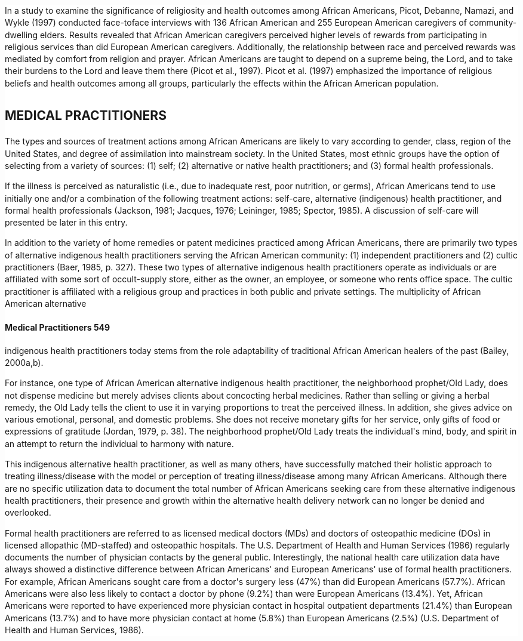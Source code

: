 In a study to examine the significance of religiosity and health outcomes among African Americans, Picot, Debanne, Namazi, and Wykle (1997) conducted face-toface interviews with 136 African American and 255 European American caregivers of community-dwelling elders. Results revealed that African American caregivers perceived higher levels of rewards from participating in religious services than did European American caregivers. Additionally, the relationship between race and perceived rewards was mediated by comfort from religion and prayer. African Americans are taught to depend on a supreme being, the Lord, and to take their burdens to the Lord and leave them there (Picot et al., 1997). Picot et al. (1997) emphasized the importance of religious beliefs and health outcomes among all groups, particularly the effects within the African American population.

## **MEDICAL PRACTITIONERS**

The types and sources of treatment actions among African Americans are likely to vary according to gender, class, region of the United States, and degree of assimilation into mainstream society. In the United States, most ethnic groups have the option of selecting from a variety of sources: (1) self; (2) alternative or native health practitioners; and (3) formal health professionals.

If the illness is perceived as naturalistic (i.e., due to inadequate rest, poor nutrition, or germs), African Americans tend to use initially one and/or a combination of the following treatment actions: self-care, alternative (indigenous) health practitioner, and formal health professionals (Jackson, 1981; Jacques, 1976; Leininger, 1985; Spector, 1985). A discussion of self-care will presented be later in this entry.

In addition to the variety of home remedies or patent medicines practiced among African Americans, there are primarily two types of alternative indigenous health practitioners serving the African American community: (1) independent practitioners and (2) cultic practitioners (Baer, 1985, p. 327). These two types of alternative indigenous health practitioners operate as individuals or are affiliated with some sort of occult-supply store, either as the owner, an employee, or someone who rents office space. The cultic practitioner is affiliated with a religious group and practices in both public and private settings. The multiplicity of African American alternative

#### **Medical Practitioners 549**

indigenous health practitioners today stems from the role adaptability of traditional African American healers of the past (Bailey, 2000a,b).

For instance, one type of African American alternative indigenous health practitioner, the neighborhood prophet/Old Lady, does not dispense medicine but merely advises clients about concocting herbal medicines. Rather than selling or giving a herbal remedy, the Old Lady tells the client to use it in varying proportions to treat the perceived illness. In addition, she gives advice on various emotional, personal, and domestic problems. She does not receive monetary gifts for her service, only gifts of food or expressions of gratitude (Jordan, 1979, p. 38). The neighborhood prophet/Old Lady treats the individual's mind, body, and spirit in an attempt to return the individual to harmony with nature.

This indigenous alternative health practitioner, as well as many others, have successfully matched their holistic approach to treating illness/disease with the model or perception of treating illness/disease among many African Americans. Although there are no specific utilization data to document the total number of African Americans seeking care from these alternative indigenous health practitioners, their presence and growth within the alternative health delivery network can no longer be denied and overlooked.

Formal health practitioners are referred to as licensed medical doctors (MDs) and doctors of osteopathic medicine (DOs) in licensed allopathic (MD-staffed) and osteopathic hospitals. The U.S. Department of Health and Human Services (1986) regularly documents the number of physician contacts by the general public. Interestingly, the national health care utilization data have always showed a distinctive difference between African Americans' and European Americans' use of formal health practitioners. For example, African Americans sought care from a doctor's surgery less (47%) than did European Americans (57.7%). African Americans were also less likely to contact a doctor by phone (9.2%) than were European Americans (13.4%). Yet, African Americans were reported to have experienced more physician contact in hospital outpatient departments (21.4%) than European Americans (13.7%) and to have more physician contact at home (5.8%) than European Americans (2.5%) (U.S. Department of Health and Human Services, 1986).

